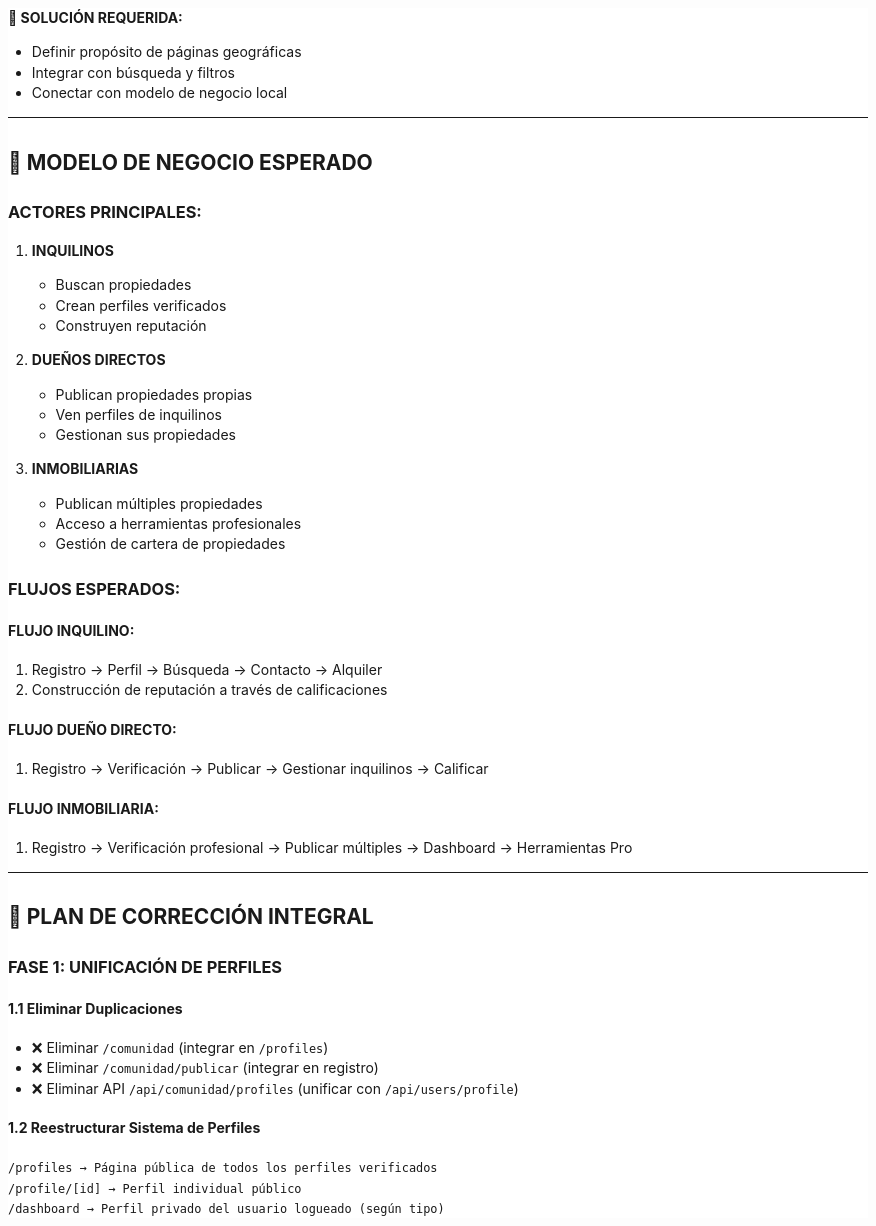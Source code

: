 **🎯 SOLUCIÓN REQUERIDA:**
- Definir propósito de páginas geográficas
- Integrar con búsqueda y filtros
- Conectar con modelo de negocio local

---

## 🎯 MODELO DE NEGOCIO ESPERADO

### **ACTORES PRINCIPALES:**

1. **INQUILINOS** 
   - Buscan propiedades
   - Crean perfiles verificados
   - Construyen reputación

2. **DUEÑOS DIRECTOS**
   - Publican propiedades propias
   - Ven perfiles de inquilinos
   - Gestionan sus propiedades

3. **INMOBILIARIAS**
   - Publican múltiples propiedades
   - Acceso a herramientas profesionales
   - Gestión de cartera de propiedades

### **FLUJOS ESPERADOS:**

#### **FLUJO INQUILINO:**
1. Registro → Perfil → Búsqueda → Contacto → Alquiler
2. Construcción de reputación a través de calificaciones

#### **FLUJO DUEÑO DIRECTO:**
1. Registro → Verificación → Publicar → Gestionar inquilinos → Calificar

#### **FLUJO INMOBILIARIA:**
1. Registro → Verificación profesional → Publicar múltiples → Dashboard → Herramientas Pro

---

## 🔧 PLAN DE CORRECCIÓN INTEGRAL

### **FASE 1: UNIFICACIÓN DE PERFILES**

#### **1.1 Eliminar Duplicaciones**
- ❌ Eliminar `/comunidad` (integrar en `/profiles`)
- ❌ Eliminar `/comunidad/publicar` (integrar en registro)
- ❌ Eliminar API `/api/comunidad/profiles` (unificar con `/api/users/profile`)

#### **1.2 Reestructurar Sistema de Perfiles**
```
/profiles → Página pública de todos los perfiles verificados
/profile/[id] → Perfil individual público
/dashboard → Perfil privado del usuario logueado (según tipo)
```
